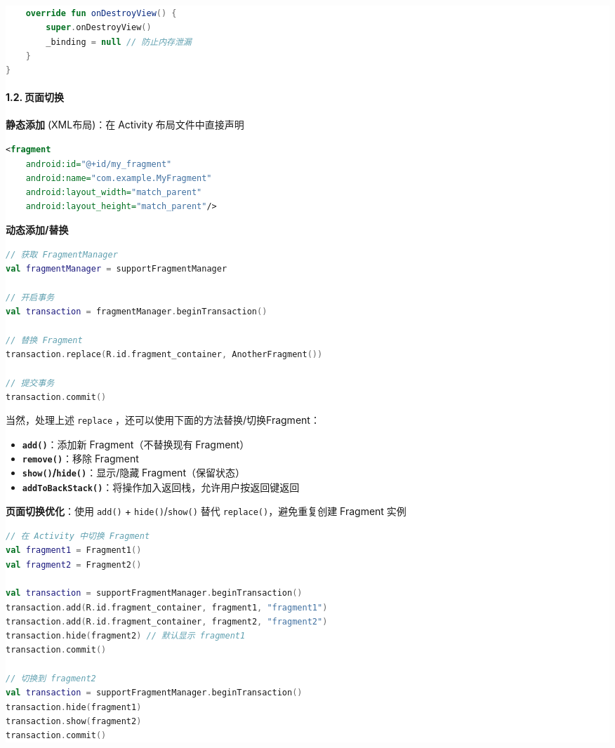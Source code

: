```kotlin
    override fun onDestroyView() {
        super.onDestroyView()
        _binding = null // 防止内存泄漏
    }
}
```

#### 1.2. 页面切换

**静态添加** (XML布局)：在 Activity 布局文件中直接声明

```xml
<fragment
    android:id="@+id/my_fragment"
    android:name="com.example.MyFragment"
    android:layout_width="match_parent"
    android:layout_height="match_parent"/>
```

**动态添加/替换** 
```kotlin
// 获取 FragmentManager
val fragmentManager = supportFragmentManager

// 开启事务
val transaction = fragmentManager.beginTransaction()

// 替换 Fragment
transaction.replace(R.id.fragment_container, AnotherFragment())

// 提交事务
transaction.commit()
```

当然，处理上述 `replace` ，还可以使用下面的方法替换/切换Fragment：
- **`add()`**：添加新 Fragment（不替换现有 Fragment）
- **`remove()`**：移除 Fragment
- **`show()`/`hide()`**：显示/隐藏 Fragment（保留状态）
- **`addToBackStack()`**：将操作加入返回栈，允许用户按返回键返回

**页面切换优化**：使用 `add()` + `hide()`/`show()` 替代 `replace()`，避免重复创建 Fragment 实例

```kotlin
// 在 Activity 中切换 Fragment
val fragment1 = Fragment1()
val fragment2 = Fragment2()

val transaction = supportFragmentManager.beginTransaction()
transaction.add(R.id.fragment_container, fragment1, "fragment1")
transaction.add(R.id.fragment_container, fragment2, "fragment2")
transaction.hide(fragment2) // 默认显示 fragment1
transaction.commit()

// 切换到 fragment2
val transaction = supportFragmentManager.beginTransaction()
transaction.hide(fragment1)
transaction.show(fragment2)
transaction.commit()
```
